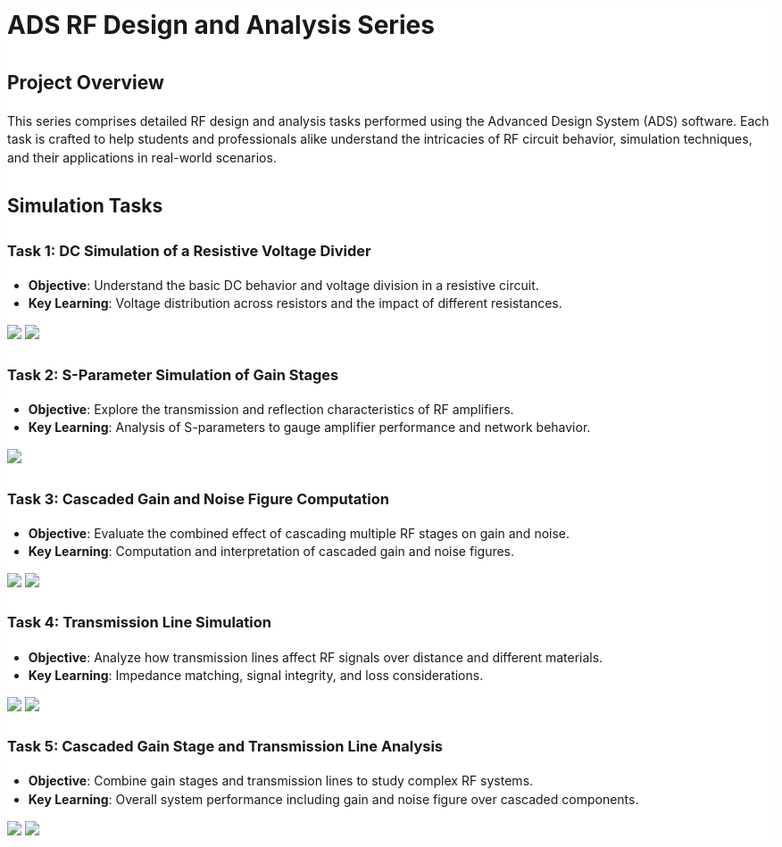 # ADS RF Design and Analysis Series

## Project Overview
This series comprises detailed RF design and analysis tasks performed using the Advanced Design System (ADS) software. Each task is crafted to help students and professionals alike understand the intricacies of RF circuit behavior, simulation techniques, and their applications in real-world scenarios.

## Simulation Tasks
### Task 1: DC Simulation of a Resistive Voltage Divider
- **Objective**: Understand the basic DC behavior and voltage division in a resistive circuit.
- **Key Learning**: Voltage distribution across resistors and the impact of different resistances.
<p float="left">
  <img src="RF-Simulations/ADS RF Design and Analysis Series/task1.png" width="400" />
  <img src="RF-Simulations/ADS RF Design and Analysis Series/task1 schematic.png" width="400" /> 
</p>

### Task 2: S-Parameter Simulation of Gain Stages
- **Objective**: Explore the transmission and reflection characteristics of RF amplifiers.
- **Key Learning**: Analysis of S-parameters to gauge amplifier performance and network behavior.
<p float="left">
  <img src="RF-Simulations/ADS RF Design and Analysis Series/task2_graph.png" width="400" />
</p>

### Task 3: Cascaded Gain and Noise Figure Computation
- **Objective**: Evaluate the combined effect of cascading multiple RF stages on gain and noise.
- **Key Learning**: Computation and interpretation of cascaded gain and noise figures.
<p float="left">
  <img src="RF-Simulations/ADS RF Design and Analysis Series/task3 schematic.png" width="400" />
  <img src="RF-Simulations/ADS RF Design and Analysis Series/task3 graph.png" width="400" />
</p>

### Task 4: Transmission Line Simulation
- **Objective**: Analyze how transmission lines affect RF signals over distance and different materials.
- **Key Learning**: Impedance matching, signal integrity, and loss considerations.
<p float="left">
  <img src="RF-Simulations/ADS RF Design and Analysis Series/task4 schematic.png" width="400" />
  <img src="RF-Simulations/ADS RF Design and Analysis Series/task4.png" width="400" />
</p>

### Task 5: Cascaded Gain Stage and Transmission Line Analysis
- **Objective**: Combine gain stages and transmission lines to study complex RF systems.
- **Key Learning**: Overall system performance including gain and noise figure over cascaded components.
<p float="left">
  <img src="mrudhulesh/RF-Simulations/ADS%20RF%20Design%20and%20Analysis%20Series/task5a schematic.png" width="400" />
  <img src="RF-Simulations/ADS RF Design and Analysis Series/task5a.png" width="400" />
</p>
